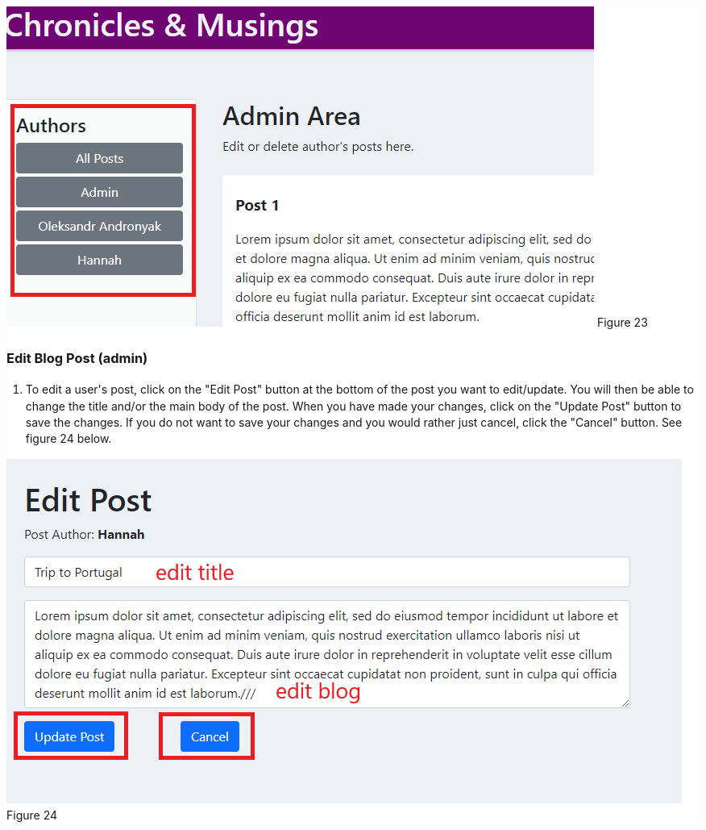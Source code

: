 ![figure 23](screenshots/admin3.png)
Figure 23

### Edit Blog Post (admin)

1. To edit a user's post, click on the "Edit Post" button at the bottom of the post you want to edit/update. You will then be able to change the title and/or the main body of the post. When you have made your changes, click on the "Update Post" button to save the changes. If you do not want to save your changes and you would rather just cancel, click the "Cancel" button. See figure 24 below.

![figure 24](screenshots/admin4.png)
Figure 24
